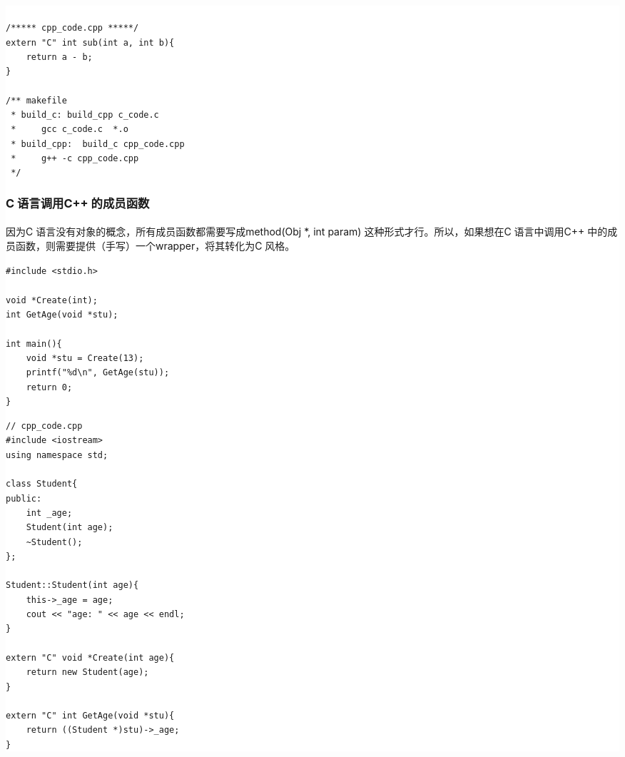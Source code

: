 ```c++{16}

/***** cpp_code.cpp *****/
extern "C" int sub(int a, int b){
    return a - b;
}

/** makefile
 * build_c: build_cpp c_code.c  
 *     gcc c_code.c  *.o
 * build_cpp:  build_c cpp_code.cpp
 *     g++ -c cpp_code.cpp 
 */
```
</CodeGroupItem>
</CodeGroup>

### C 语言调用C++ 的成员函数 
因为C 语言没有对象的概念，所有成员函数都需要写成method(Obj *, int param) 这种形式才行。所以，如果想在C 语言中调用C++ 中的成员函数，则需要提供（手写）一个wrapper，将其转化为C 风格。  
<CodeGroup>
<CodeGroupItem title="C 代码">  

```c++{7}
#include <stdio.h>

void *Create(int);
int GetAge(void *stu);

int main(){
    void *stu = Create(13);
    printf("%d\n", GetAge(stu));
    return 0;
}
```
</CodeGroupItem>
<CodeGroupItem title="C++ 类">

```c++{17-23}
// cpp_code.cpp
#include <iostream>
using namespace std;

class Student{
public:
    int _age;
    Student(int age);
    ~Student();
};

Student::Student(int age){
    this->_age = age;
    cout << "age: " << age << endl;
}

extern "C" void *Create(int age){
    return new Student(age);
}

extern "C" int GetAge(void *stu){
    return ((Student *)stu)->_age;
}

```
</CodeGroupItem>
